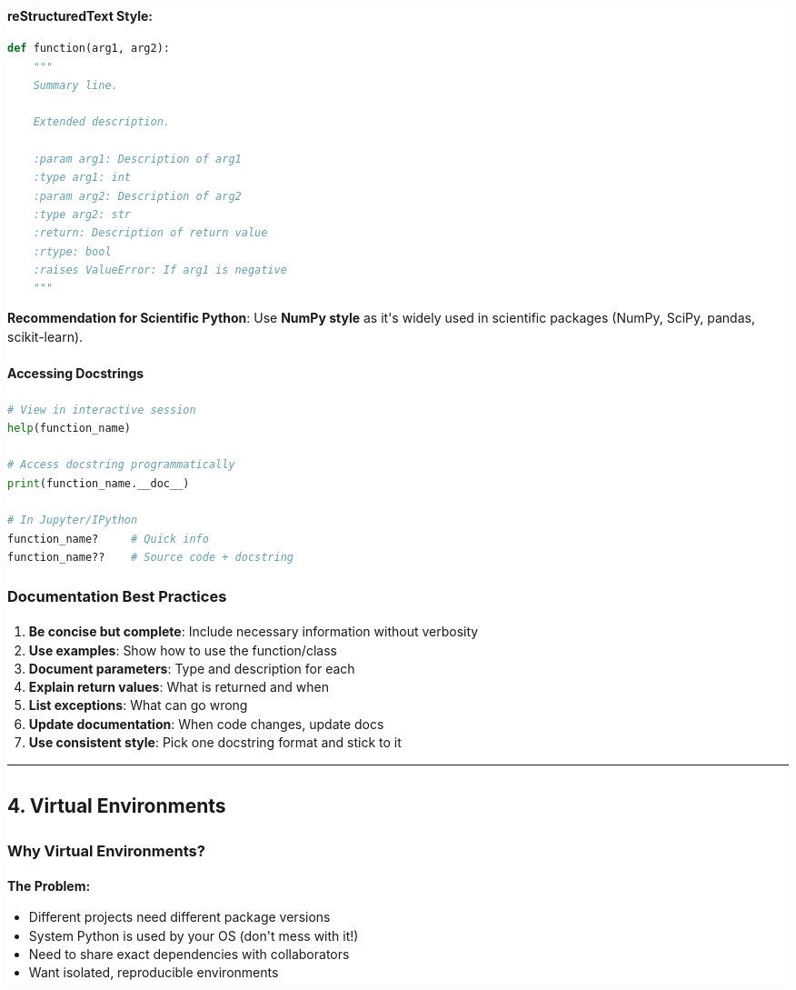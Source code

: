 **reStructuredText Style:**
```python
def function(arg1, arg2):
    """
    Summary line.
    
    Extended description.
    
    :param arg1: Description of arg1
    :type arg1: int
    :param arg2: Description of arg2
    :type arg2: str
    :return: Description of return value
    :rtype: bool
    :raises ValueError: If arg1 is negative
    """
```

**Recommendation for Scientific Python**: Use **NumPy style** as it's widely used in scientific packages (NumPy, SciPy, pandas, scikit-learn).

#### Accessing Docstrings

```python
# View in interactive session
help(function_name)

# Access docstring programmatically
print(function_name.__doc__)

# In Jupyter/IPython
function_name?     # Quick info
function_name??    # Source code + docstring
```

### Documentation Best Practices

1. **Be concise but complete**: Include necessary information without verbosity
2. **Use examples**: Show how to use the function/class
3. **Document parameters**: Type and description for each
4. **Explain return values**: What is returned and when
5. **List exceptions**: What can go wrong
6. **Update documentation**: When code changes, update docs
7. **Use consistent style**: Pick one docstring format and stick to it

---

## 4. Virtual Environments

### Why Virtual Environments?

**The Problem:**
- Different projects need different package versions
- System Python is used by your OS (don't mess with it!)
- Need to share exact dependencies with collaborators
- Want isolated, reproducible environments
